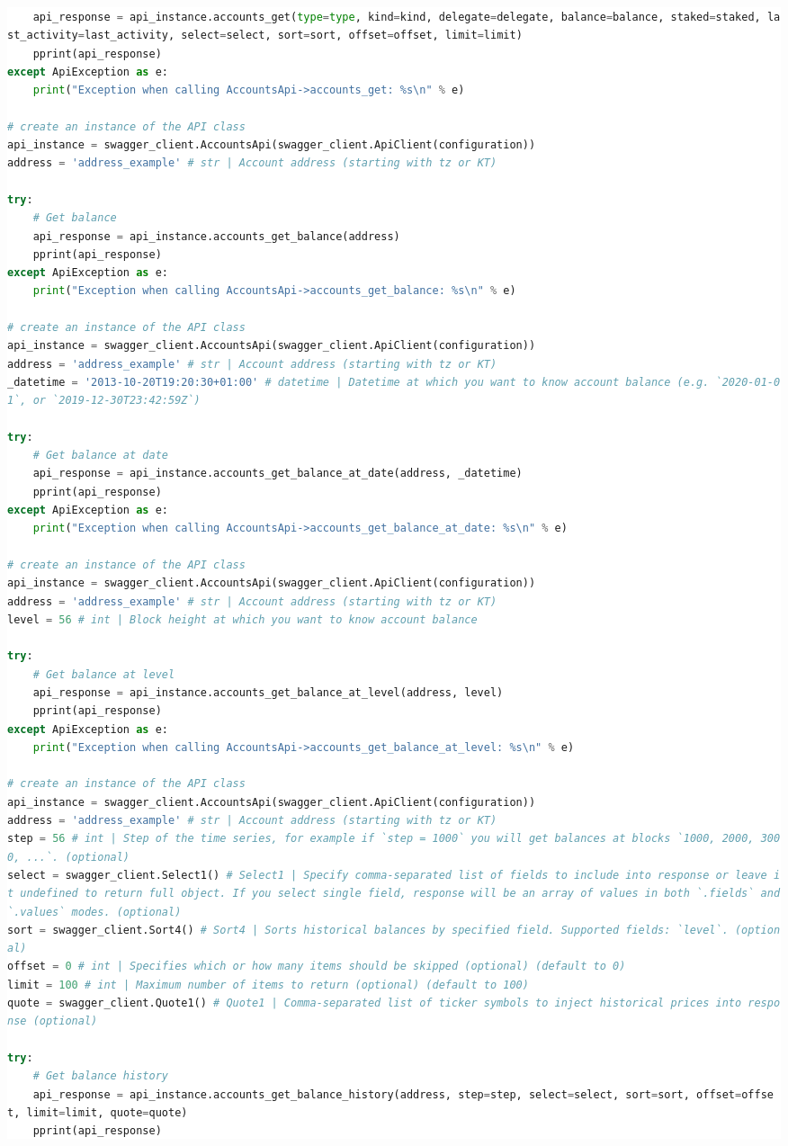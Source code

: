 ```python
    api_response = api_instance.accounts_get(type=type, kind=kind, delegate=delegate, balance=balance, staked=staked, last_activity=last_activity, select=select, sort=sort, offset=offset, limit=limit)
    pprint(api_response)
except ApiException as e:
    print("Exception when calling AccountsApi->accounts_get: %s\n" % e)

# create an instance of the API class
api_instance = swagger_client.AccountsApi(swagger_client.ApiClient(configuration))
address = 'address_example' # str | Account address (starting with tz or KT)

try:
    # Get balance
    api_response = api_instance.accounts_get_balance(address)
    pprint(api_response)
except ApiException as e:
    print("Exception when calling AccountsApi->accounts_get_balance: %s\n" % e)

# create an instance of the API class
api_instance = swagger_client.AccountsApi(swagger_client.ApiClient(configuration))
address = 'address_example' # str | Account address (starting with tz or KT)
_datetime = '2013-10-20T19:20:30+01:00' # datetime | Datetime at which you want to know account balance (e.g. `2020-01-01`, or `2019-12-30T23:42:59Z`)

try:
    # Get balance at date
    api_response = api_instance.accounts_get_balance_at_date(address, _datetime)
    pprint(api_response)
except ApiException as e:
    print("Exception when calling AccountsApi->accounts_get_balance_at_date: %s\n" % e)

# create an instance of the API class
api_instance = swagger_client.AccountsApi(swagger_client.ApiClient(configuration))
address = 'address_example' # str | Account address (starting with tz or KT)
level = 56 # int | Block height at which you want to know account balance

try:
    # Get balance at level
    api_response = api_instance.accounts_get_balance_at_level(address, level)
    pprint(api_response)
except ApiException as e:
    print("Exception when calling AccountsApi->accounts_get_balance_at_level: %s\n" % e)

# create an instance of the API class
api_instance = swagger_client.AccountsApi(swagger_client.ApiClient(configuration))
address = 'address_example' # str | Account address (starting with tz or KT)
step = 56 # int | Step of the time series, for example if `step = 1000` you will get balances at blocks `1000, 2000, 3000, ...`. (optional)
select = swagger_client.Select1() # Select1 | Specify comma-separated list of fields to include into response or leave it undefined to return full object. If you select single field, response will be an array of values in both `.fields` and `.values` modes. (optional)
sort = swagger_client.Sort4() # Sort4 | Sorts historical balances by specified field. Supported fields: `level`. (optional)
offset = 0 # int | Specifies which or how many items should be skipped (optional) (default to 0)
limit = 100 # int | Maximum number of items to return (optional) (default to 100)
quote = swagger_client.Quote1() # Quote1 | Comma-separated list of ticker symbols to inject historical prices into response (optional)

try:
    # Get balance history
    api_response = api_instance.accounts_get_balance_history(address, step=step, select=select, sort=sort, offset=offset, limit=limit, quote=quote)
    pprint(api_response)
```